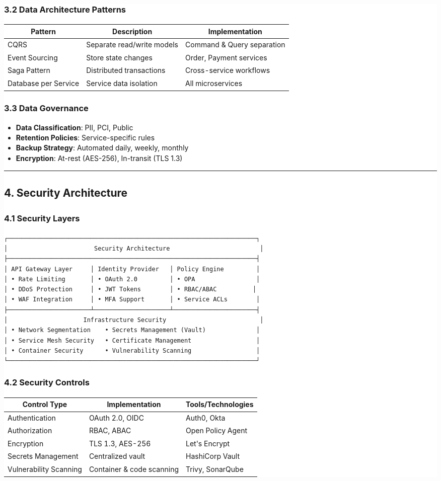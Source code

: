 ### 3.2 Data Architecture Patterns

| Pattern | Description | Implementation |
|---------|-------------|----------------|
| CQRS | Separate read/write models | Command & Query separation |
| Event Sourcing | Store state changes | Order, Payment services |
| Saga Pattern | Distributed transactions | Cross-service workflows |
| Database per Service | Service data isolation | All microservices |

### 3.3 Data Governance

- **Data Classification**: PII, PCI, Public
- **Retention Policies**: Service-specific rules
- **Backup Strategy**: Automated daily, weekly, monthly
- **Encryption**: At-rest (AES-256), In-transit (TLS 1.3)

---

## 4. Security Architecture

### 4.1 Security Layers

```
┌─────────────────────────────────────────────────────────────────────┐
│                        Security Architecture                         │
├─────────────────────────────────────────────────────────────────────┤
│ API Gateway Layer     │ Identity Provider   │ Policy Engine         │
│ • Rate Limiting       │ • OAuth 2.0         │ • OPA                 │
│ • DDoS Protection     │ • JWT Tokens        │ • RBAC/ABAC          │
│ • WAF Integration     │ • MFA Support       │ • Service ACLs        │
├───────────────────────┴─────────────────────┴───────────────────────┤
│                     Infrastructure Security                          │
│ • Network Segmentation    • Secrets Management (Vault)              │
│ • Service Mesh Security   • Certificate Management                  │
│ • Container Security      • Vulnerability Scanning                  │
└─────────────────────────────────────────────────────────────────────┘
```

### 4.2 Security Controls

| Control Type | Implementation | Tools/Technologies |
|--------------|----------------|-------------------|
| Authentication | OAuth 2.0, OIDC | Auth0, Okta |
| Authorization | RBAC, ABAC | Open Policy Agent |
| Encryption | TLS 1.3, AES-256 | Let's Encrypt |
| Secrets Management | Centralized vault | HashiCorp Vault |
| Vulnerability Scanning | Container & code scanning | Trivy, SonarQube |
